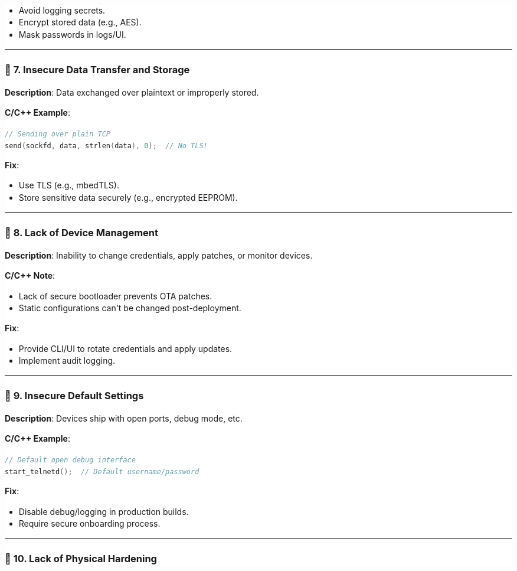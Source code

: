 * Avoid logging secrets.
* Encrypt stored data (e.g., AES).
* Mask passwords in logs/UI.

---

### 🔸 **7. Insecure Data Transfer and Storage**

**Description**: Data exchanged over plaintext or improperly stored.

**C/C++ Example**:

```c
// Sending over plain TCP
send(sockfd, data, strlen(data), 0);  // No TLS!
```

**Fix**:

* Use TLS (e.g., mbedTLS).
* Store sensitive data securely (e.g., encrypted EEPROM).

---

### 🔸 **8. Lack of Device Management**

**Description**: Inability to change credentials, apply patches, or monitor devices.

**C/C++ Note**:

* Lack of secure bootloader prevents OTA patches.
* Static configurations can't be changed post-deployment.

**Fix**:

* Provide CLI/UI to rotate credentials and apply updates.
* Implement audit logging.

---

### 🔸 **9. Insecure Default Settings**

**Description**: Devices ship with open ports, debug mode, etc.

**C/C++ Example**:

```c
// Default open debug interface
start_telnetd();  // Default username/password
```

**Fix**:

* Disable debug/logging in production builds.
* Require secure onboarding process.

---

### 🔸 **10. Lack of Physical Hardening**
